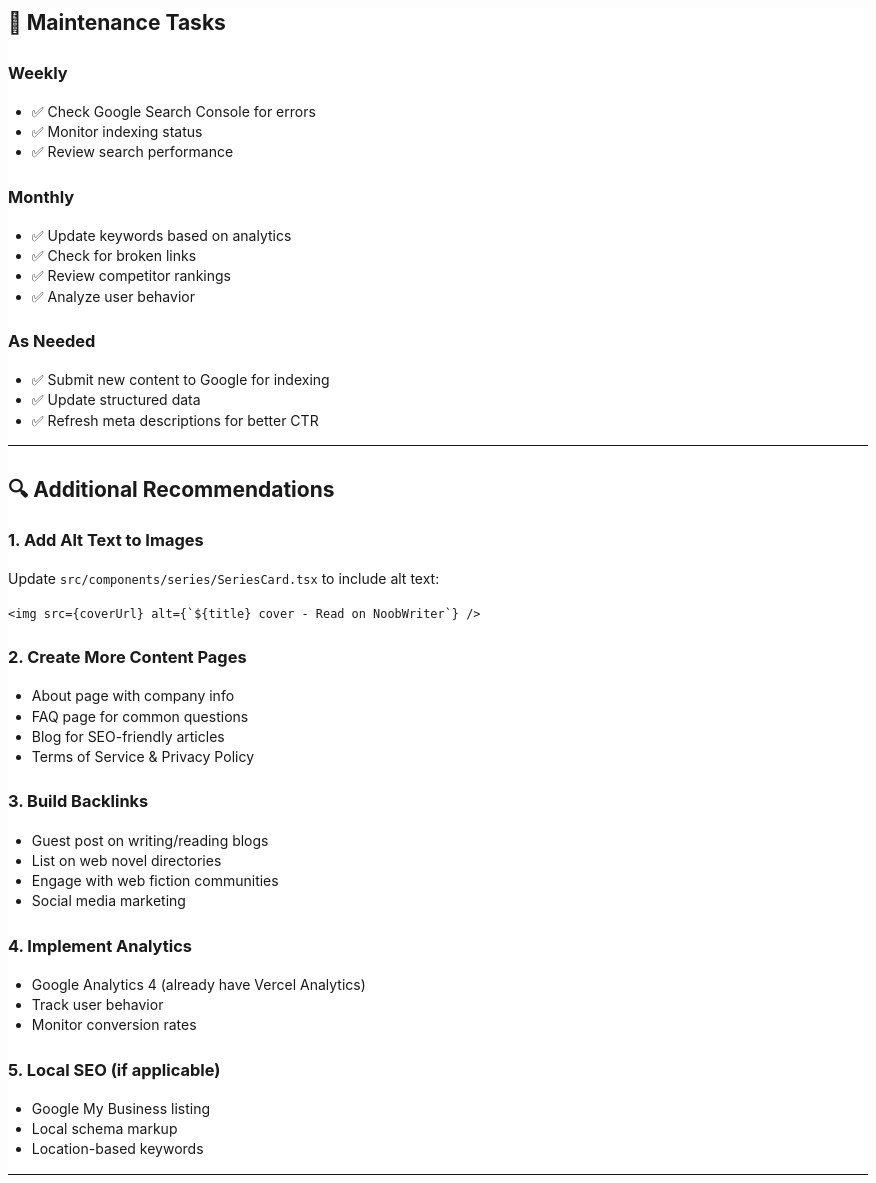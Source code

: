 ## 📝 Maintenance Tasks

### Weekly
- ✅ Check Google Search Console for errors
- ✅ Monitor indexing status
- ✅ Review search performance

### Monthly
- ✅ Update keywords based on analytics
- ✅ Check for broken links
- ✅ Review competitor rankings
- ✅ Analyze user behavior

### As Needed
- ✅ Submit new content to Google for indexing
- ✅ Update structured data
- ✅ Refresh meta descriptions for better CTR

---

## 🔍 Additional Recommendations

### 1. **Add Alt Text to Images**
Update `src/components/series/SeriesCard.tsx` to include alt text:
```tsx
<img src={coverUrl} alt={`${title} cover - Read on NoobWriter`} />
```

### 2. **Create More Content Pages**
- About page with company info
- FAQ page for common questions
- Blog for SEO-friendly articles
- Terms of Service & Privacy Policy

### 3. **Build Backlinks**
- Guest post on writing/reading blogs
- List on web novel directories
- Engage with web fiction communities
- Social media marketing

### 4. **Implement Analytics**
- Google Analytics 4 (already have Vercel Analytics)
- Track user behavior
- Monitor conversion rates

### 5. **Local SEO** (if applicable)
- Google My Business listing
- Local schema markup
- Location-based keywords

---